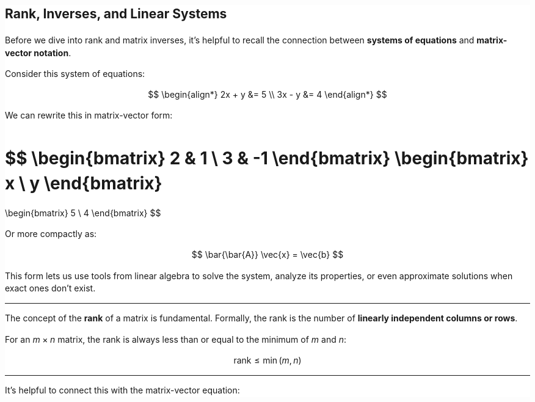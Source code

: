 
## Rank, Inverses, and Linear Systems

Before we dive into rank and matrix inverses, it’s helpful to recall the connection between **systems of equations** and **matrix-vector notation**.

Consider this system of equations:

$$
\begin{align*}
2x + y &= 5 \\
3x - y &= 4
\end{align*}
$$

We can rewrite this in matrix-vector form:

$$
\begin{bmatrix}
2 & 1 \\
3 & -1
\end{bmatrix}
\begin{bmatrix}
x \\
y
\end{bmatrix}
=
\begin{bmatrix}
5 \\
4
\end{bmatrix}
$$

Or more compactly as:

$$
\bar{\bar{A}} \vec{x} = \vec{b}
$$

This form lets us use tools from linear algebra to solve the system, analyze its properties, or even approximate solutions when exact ones don’t exist.

---

The concept of the **rank** of a matrix is fundamental. Formally, the rank is the number of **linearly independent columns or rows**.

For an $m \times n$ matrix, the rank is always less than or equal to the minimum of $m$ and $n$:

$$
\text{rank} \leq \min(m, n)
$$

---

It’s helpful to connect this with the matrix-vector equation:
